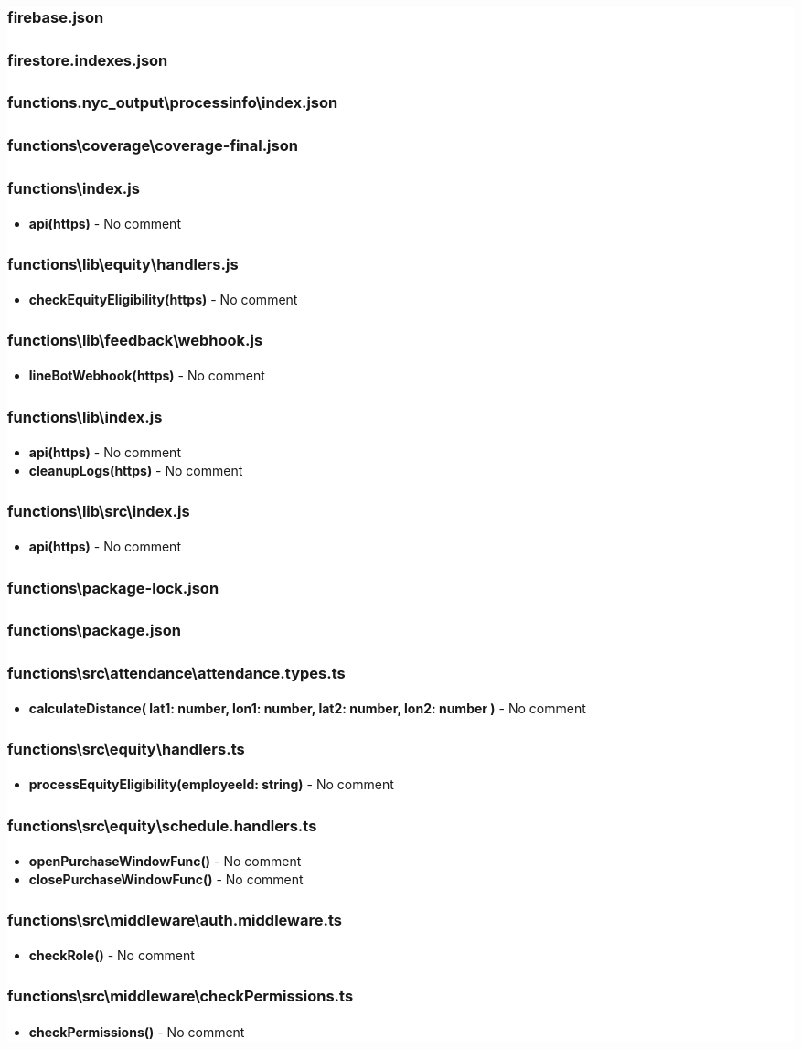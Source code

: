 ### firebase.json

### firestore.indexes.json

### functions\.nyc_output\processinfo\index.json

### functions\coverage\coverage-final.json

### functions\index.js
- **api(https)** - No comment

### functions\lib\equity\handlers.js
- **checkEquityEligibility(https)** - No comment

### functions\lib\feedback\webhook.js
- **lineBotWebhook(https)** - No comment

### functions\lib\index.js
- **api(https)** - No comment
- **cleanupLogs(https)** - No comment

### functions\lib\src\index.js
- **api(https)** - No comment

### functions\package-lock.json

### functions\package.json

### functions\src\attendance\attendance.types.ts
- **calculateDistance(
  lat1: number, 
  lon1: number, 
  lat2: number, 
  lon2: number
)** - No comment

### functions\src\equity\handlers.ts
- **processEquityEligibility(employeeId: string)** - No comment

### functions\src\equity\schedule.handlers.ts
- **openPurchaseWindowFunc()** - No comment
- **closePurchaseWindowFunc()** - No comment

### functions\src\middleware\auth.middleware.ts
- **checkRole()** - No comment

### functions\src\middleware\checkPermissions.ts
- **checkPermissions()** - No comment
